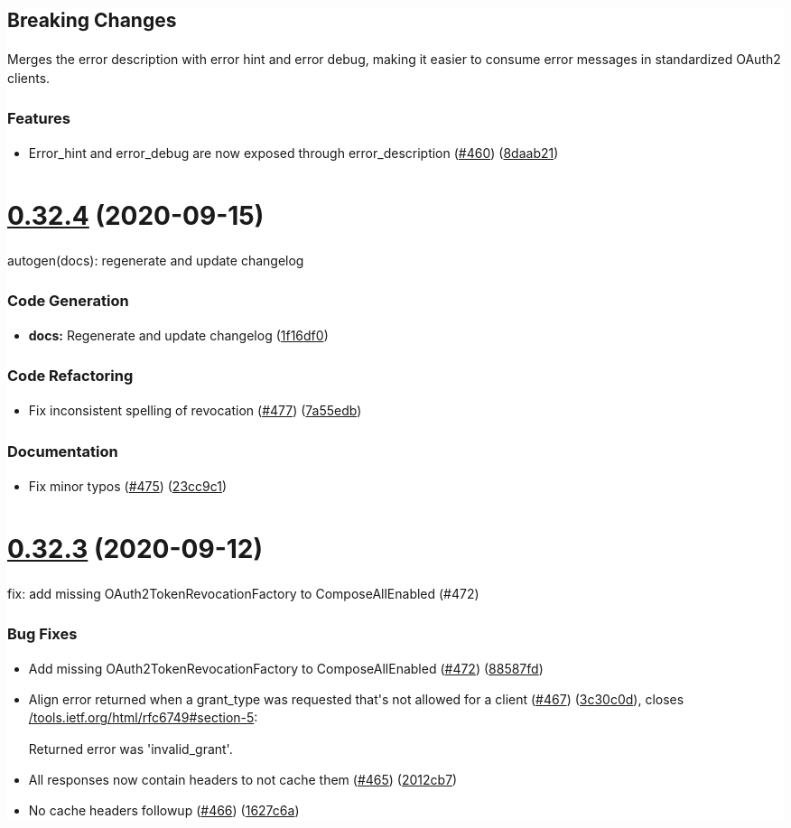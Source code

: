 ## Breaking Changes

Merges the error description with error hint and error debug, making it easier to consume error messages in standardized OAuth2 clients.

### Features

- Error_hint and error_debug are now exposed through error_description ([#460](https://github.com/nomadhills/fosite/issues/460)) ([8daab21](https://github.com/nomadhills/fosite/commit/8daab21f97c513101d224a7ad7a44b871440be57))

# [0.32.4](https://github.com/nomadhills/fosite/compare/v0.32.3...v0.32.4) (2020-09-15)

autogen(docs): regenerate and update changelog

### Code Generation

- **docs:** Regenerate and update changelog ([1f16df0](https://github.com/nomadhills/fosite/commit/1f16df0862bbcdfba98644d1c8fce8a9f92bbbec))

### Code Refactoring

- Fix inconsistent spelling of revocation ([#477](https://github.com/nomadhills/fosite/issues/477)) ([7a55edb](https://github.com/nomadhills/fosite/commit/7a55edbb67738a721c5f1a8f58d2db67f6738f65))

### Documentation

- Fix minor typos ([#475](https://github.com/nomadhills/fosite/issues/475)) ([23cc9c1](https://github.com/nomadhills/fosite/commit/23cc9c1d29f35a73acbf05fe6b505b692f6fe49c))

# [0.32.3](https://github.com/nomadhills/fosite/compare/v0.32.2...v0.32.3) (2020-09-12)

fix: add missing OAuth2TokenRevocationFactory to ComposeAllEnabled (#472)

### Bug Fixes

- Add missing OAuth2TokenRevocationFactory to ComposeAllEnabled ([#472](https://github.com/nomadhills/fosite/issues/472)) ([88587fd](https://github.com/nomadhills/fosite/commit/88587fde8fc92137660383c401250e492716c396))
- Align error returned when a grant_type was requested that's not allowed for a client ([#467](https://github.com/nomadhills/fosite/issues/467)) ([3c30c0d](https://github.com/nomadhills/fosite/commit/3c30c0d9f1e62b237acc845d5b3a42d1ea9a80c0)), closes [/tools.ietf.org/html/rfc6749#section-5](https://github.com//tools.ietf.org/html/rfc6749/issues/section-5):

  Returned error was 'invalid_grant'.

- All responses now contain headers to not cache them ([#465](https://github.com/nomadhills/fosite/issues/465)) ([2012cb7](https://github.com/nomadhills/fosite/commit/2012cb7ec6feb504d1faa6e393fce8d25edafebb))
- No cache headers followup ([#466](https://github.com/nomadhills/fosite/issues/466)) ([1627c6a](https://github.com/nomadhills/fosite/commit/1627c6ab31cb151f01671cd3403bc3c7de6fcfbd))
